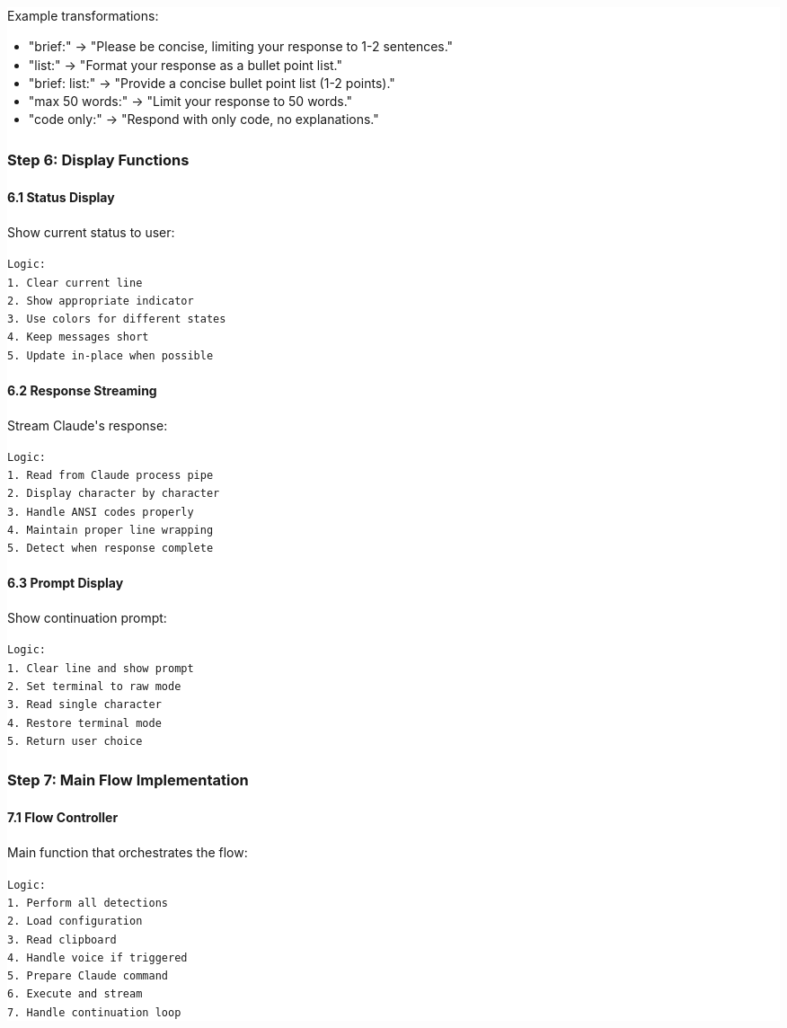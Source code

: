 Example transformations:
- "brief:" → "Please be concise, limiting your response to 1-2 sentences."
- "list:" → "Format your response as a bullet point list."
- "brief: list:" → "Provide a concise bullet point list (1-2 points)."
- "max 50 words:" → "Limit your response to 50 words."
- "code only:" → "Respond with only code, no explanations."

### Step 6: Display Functions

#### 6.1 Status Display
Show current status to user:
```
Logic:
1. Clear current line
2. Show appropriate indicator
3. Use colors for different states
4. Keep messages short
5. Update in-place when possible
```

#### 6.2 Response Streaming
Stream Claude's response:
```
Logic:
1. Read from Claude process pipe
2. Display character by character
3. Handle ANSI codes properly
4. Maintain proper line wrapping
5. Detect when response complete
```

#### 6.3 Prompt Display
Show continuation prompt:
```
Logic:
1. Clear line and show prompt
2. Set terminal to raw mode
3. Read single character
4. Restore terminal mode
5. Return user choice
```

### Step 7: Main Flow Implementation

#### 7.1 Flow Controller
Main function that orchestrates the flow:
```
Logic:
1. Perform all detections
2. Load configuration
3. Read clipboard
4. Handle voice if triggered
5. Prepare Claude command
6. Execute and stream
7. Handle continuation loop
```
